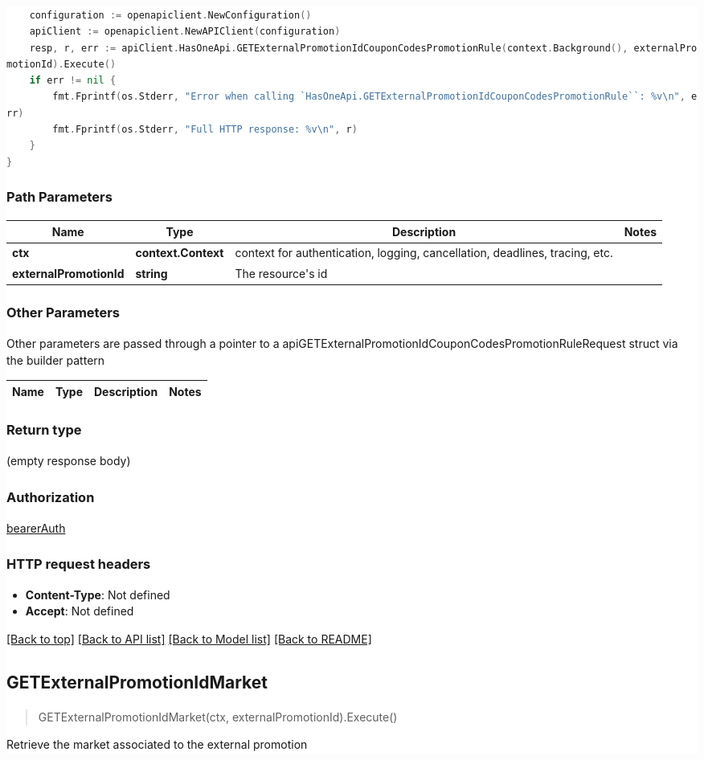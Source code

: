 ```go
    configuration := openapiclient.NewConfiguration()
    apiClient := openapiclient.NewAPIClient(configuration)
    resp, r, err := apiClient.HasOneApi.GETExternalPromotionIdCouponCodesPromotionRule(context.Background(), externalPromotionId).Execute()
    if err != nil {
        fmt.Fprintf(os.Stderr, "Error when calling `HasOneApi.GETExternalPromotionIdCouponCodesPromotionRule``: %v\n", err)
        fmt.Fprintf(os.Stderr, "Full HTTP response: %v\n", r)
    }
}
```

### Path Parameters


Name | Type | Description  | Notes
------------- | ------------- | ------------- | -------------
**ctx** | **context.Context** | context for authentication, logging, cancellation, deadlines, tracing, etc.
**externalPromotionId** | **string** | The resource&#39;s id | 

### Other Parameters

Other parameters are passed through a pointer to a apiGETExternalPromotionIdCouponCodesPromotionRuleRequest struct via the builder pattern


Name | Type | Description  | Notes
------------- | ------------- | ------------- | -------------


### Return type

 (empty response body)

### Authorization

[bearerAuth](../README.md#bearerAuth)

### HTTP request headers

- **Content-Type**: Not defined
- **Accept**: Not defined

[[Back to top]](#) [[Back to API list]](../README.md#documentation-for-api-endpoints)
[[Back to Model list]](../README.md#documentation-for-models)
[[Back to README]](../README.md)


## GETExternalPromotionIdMarket

> GETExternalPromotionIdMarket(ctx, externalPromotionId).Execute()

Retrieve the market associated to the external promotion
